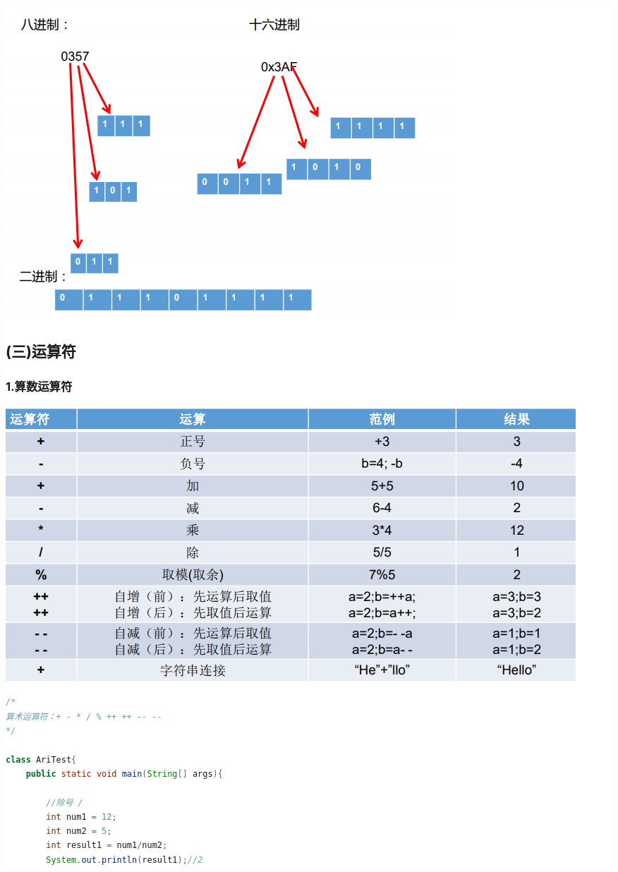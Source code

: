 ![image-20210628070814013](JAVA基础.assets/image-20210628070814013.png)

## (三)运算符

### 1.算数运算符

![image-20210701200135687](JAVA基础.assets/image-20210701200135687.png)

```java
/*
算术运算符：+ - * / % ++ ++ -- --
*/

class AriTest{
	public static void main(String[] args){

		//除号 /
		int num1 = 12;
		int num2 = 5;
		int result1 = num1/num2;
		System.out.println(result1);//2
```
